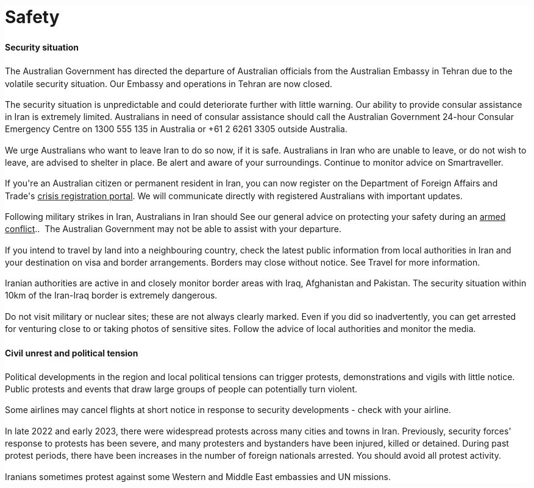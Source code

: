 # Safety

#### Security situation

The Australian Government has directed the departure of Australian officials from the Australian Embassy in Tehran due to the volatile security situation. Our Embassy and operations in Tehran are now closed.

The security situation is unpredictable and could deteriorate further with little warning. Our ability to provide consular assistance in Iran is extremely limited. Australians in need of consular assistance should call the Australian Government 24-hour Consular Emergency Centre on 1300 555 135 in Australia or +61 2 6261 3305 outside Australia. 

We urge Australians who want to leave Iran to do so now, if it is safe. Australians in Iran who are unable to leave, or do not wish to leave, are advised to shelter in place. Be alert and aware of your surroundings. Continue to monitor advice on Smartraveller. 

If you're an Australian citizen or permanent resident in Iran, you can now register on the Department of Foreign Affairs and Trade's [crisis registration portal](https://crisis.dfat.gov.au/). We will communicate directly with registered Australians with important updates.

Following military strikes in Iran, Australians in Iran should See our general advice on protecting your safety during an [armed conflict](https://aus01.safelinks.protection.outlook.com/?url=https%3A%2F%2Fwww.smartraveller.gov.au%2Fbefore-you-go%2Fstaying-safe%2Farmed-conflict&data=05%7C02%7CNick.Casey%40dfat.gov.au%7Cf7a16e079aae4d0a5d7a08ddaf319fe6%7C9b7f23b30e8347a58a40ffa8a6fea536%7C0%7C0%7C638859349862342955%7CUnknown%7CTWFpbGZsb3d8eyJFbXB0eU1hcGkiOnRydWUsIlYiOiIwLjAuMDAwMCIsIlAiOiJXaW4zMiIsIkFOIjoiTWFpbCIsIldUIjoyfQ%3D%3D%7C0%7C%7C%7C&sdata=QE9kKbjy3JBq9HBcjm9MLOGV44ozJr8x4xdFgmyHsx0%3D&reserved=0)..  The Australian Government may not be able to assist with your departure.

If you intend to travel by land into a neighbouring country, check the latest public information from local authorities in Iran and your destination on visa and border arrangements. Borders may close without notice. See Travel for more information.

Iranian authorities are active in and closely monitor border areas with Iraq, Afghanistan and Pakistan. The security situation within 10km of the Iran-Iraq border is extremely dangerous.

Do not visit military or nuclear sites; these are not always clearly marked. Even if you did so inadvertently, you can get arrested for venturing close to or taking photos of sensitive sites. Follow the advice of local authorities and monitor the media.

#### Civil unrest and political tension

Political developments in the region and local political tensions can trigger protests, demonstrations and vigils with little notice. Public protests and events that draw large groups of people can potentially turn violent.

Some airlines may cancel flights at short notice in response to security developments - check with your airline.

In late 2022 and early 2023, there were widespread protests across many cities and towns in Iran. Previously, security forces' response to protests has been severe, and many protesters and bystanders have been injured, killed or detained. During past protest periods, there have been increases in the number of foreign nationals arrested. You should avoid all protest activity.

Iranians sometimes protest against some Western and Middle East embassies and UN missions.
